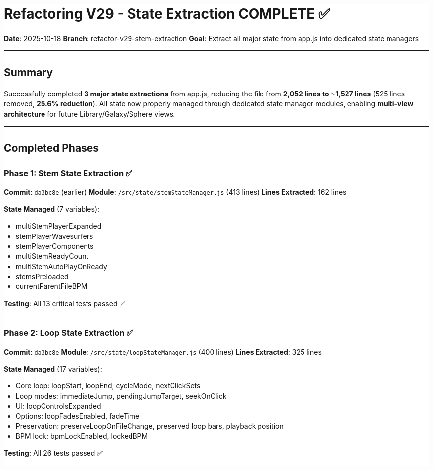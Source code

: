 # Refactoring V29 - State Extraction COMPLETE ✅

**Date**: 2025-10-18
**Branch**: refactor-v29-stem-extraction
**Goal**: Extract all major state from app.js into dedicated state managers

---

## Summary

Successfully completed **3 major state extractions** from app.js, reducing the file from **2,052 lines to ~1,527 lines** (525 lines removed, **25.6% reduction**). All state now properly managed through dedicated state manager modules, enabling **multi-view architecture** for future Library/Galaxy/Sphere views.

---

## Completed Phases

### Phase 1: Stem State Extraction ✅
**Commit**: `da3bc8e` (earlier)
**Module**: `/src/state/stemStateManager.js` (413 lines)
**Lines Extracted**: 162 lines

**State Managed** (7 variables):
- multiStemPlayerExpanded
- stemPlayerWavesurfers
- stemPlayerComponents
- multiStemReadyCount
- multiStemAutoPlayOnReady
- stemsPreloaded
- currentParentFileBPM

**Testing**: All 13 critical tests passed ✅

---

### Phase 2: Loop State Extraction ✅
**Commit**: `da3bc8e`
**Module**: `/src/state/loopStateManager.js` (400 lines)
**Lines Extracted**: 325 lines

**State Managed** (17 variables):
- Core loop: loopStart, loopEnd, cycleMode, nextClickSets
- Loop modes: immediateJump, pendingJumpTarget, seekOnClick
- UI: loopControlsExpanded
- Options: loopFadesEnabled, fadeTime
- Preservation: preserveLoopOnFileChange, preserved loop bars, playback position
- BPM lock: bpmLockEnabled, lockedBPM

**Testing**: All 26 tests passed ✅

---